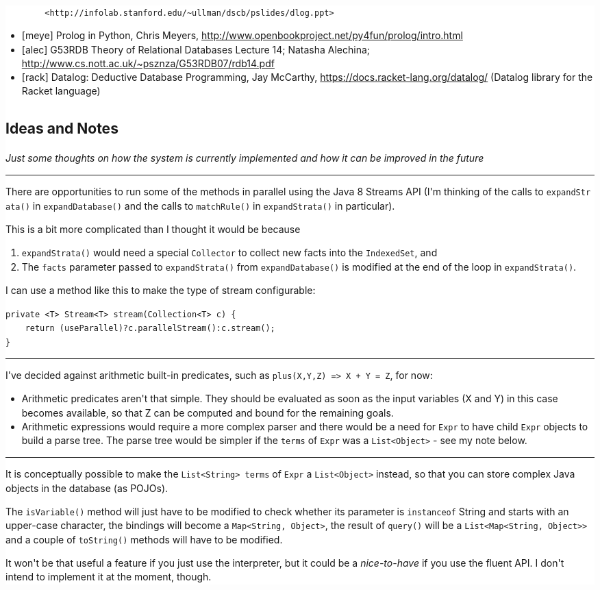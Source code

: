             <http://infolab.stanford.edu/~ullman/dscb/pslides/dlog.ppt>
* [meye]  Prolog in Python, Chris Meyers, <http://www.openbookproject.net/py4fun/prolog/intro.html>
* [alec]  G53RDB Theory of Relational Databases Lecture 14; Natasha Alechina;
            <http://www.cs.nott.ac.uk/~psznza/G53RDB07/rdb14.pdf>
* [rack]  Datalog: Deductive Database Programming, Jay McCarthy, <https://docs.racket-lang.org/datalog/>
            (Datalog library for the Racket language)

## Ideas and Notes

_Just some thoughts on how the system is currently implemented and how it can be improved in the future_

----

There are opportunities to run some of the methods in parallel using the Java 8 Streams API (I'm thinking of the calls to 
`expandStrata()` in `expandDatabase()` and the calls to `matchRule()` in `expandStrata()` in particular).

This is a bit more complicated than I thought it would be because

1. `expandStrata()` would need a special `Collector` to collect new facts into the `IndexedSet`, and
2. The `facts` parameter passed to `expandStrata()` from `expandDatabase()` is modified at the end of 
   the loop in `expandStrata()`.

I can use a method like this to make the type of stream configurable:

    private <T> Stream<T> stream(Collection<T> c) {
    	return (useParallel)?c.parallelStream():c.stream();
    }

----

I've decided against arithmetic built-in predicates, such as `plus(X,Y,Z) => X + Y = Z`, for now:

* Arithmetic predicates aren't that simple. They should be evaluated as soon as the input 
   variables (X and Y) in this case becomes available, so that Z can be computed and bound for the remaining goals.
* Arithmetic expressions would require a more complex parser and there would be a need for `Expr` to have 
   child `Expr` objects to build a parse tree. The parse tree would be simpler if the `terms` of 
   `Expr` was a `List<Object>` - see my note below.

----

It is conceptually possible to make the `List<String> terms` of `Expr` a `List<Object>` instead, so that 
you can store complex Java objects in the database (as POJOs). 

The `isVariable()` method will just have to be modified to check whether its parameter is `instanceof` String 
and starts with an upper-case character, the bindings will become a `Map<String, Object>`, the result of 
`query()` will be a `List<Map<String, Object>>` and a couple of `toString()` methods will have to be modified. 

It won't be that useful a feature if you just use the interpreter, but it could be a *nice-to-have* if you use the fluent API. 
I don't intend to implement it at the moment, though.
